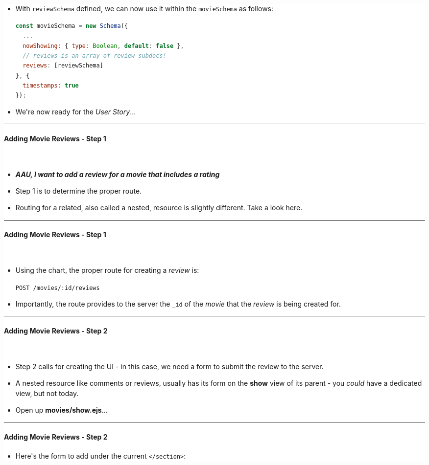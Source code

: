 - With `reviewSchema` defined, we can now use it within the `movieSchema` as follows:

	```js
	const movieSchema = new Schema({
	  ...
	  nowShowing: { type: Boolean, default: false },
	  // reviews is an array of review subdocs!
	  reviews: [reviewSchema]
	}, {
	  timestamps: true
	});
	```

- We're now ready for the  _User Story_...

---
#### Adding Movie Reviews - Step 1
<br>

- **_AAU, I want to add a review for a movie that includes a rating_**

- Step 1 is to determine the proper route.

- Routing for a related, also called a nested, resource is slightly different.  Take a look [here](https://gist.github.com/jim-clark/17908763db7bd3c403e6#routing-for-nested-resources-onemany--manymany-relationships).

---
#### Adding Movie Reviews - Step 1
<br>

- Using the chart, the proper route for creating a _review_ is:

	```sh
	POST /movies/:id/reviews
	```

- Importantly, the route provides to the server the `_id` of the _movie_ that the _review_ is being created for.

---
#### Adding Movie Reviews - Step 2
<br>

- Step 2 calls for creating the UI - in this case, we need a form to submit the review to the server.

- A nested resource like comments or reviews, usually has its form on the **show** view of its parent - you _could_ have a dedicated view, but not today.

- Open up **movies/show.ejs**...

---
#### Adding Movie Reviews - Step 2

- Here's the form to add under the current `</section>`:
